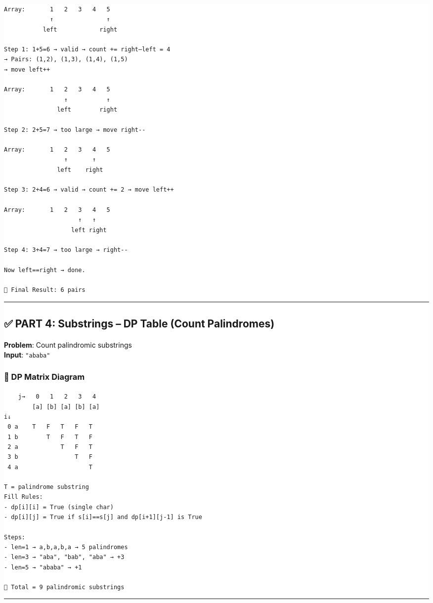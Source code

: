 ```text
Array:       1   2   3   4   5
             ↑               ↑
           left            right

Step 1: 1+5=6 → valid → count += right–left = 4
→ Pairs: (1,2), (1,3), (1,4), (1,5)
→ move left++

Array:       1   2   3   4   5
                 ↑           ↑
               left        right

Step 2: 2+5=7 → too large → move right--

Array:       1   2   3   4   5
                 ↑       ↑
               left    right

Step 3: 2+4=6 → valid → count += 2 → move left++

Array:       1   2   3   4   5
                     ↑   ↑
                   left right

Step 4: 3+4=7 → too large → right--

Now left==right → done.

🎯 Final Result: 6 pairs
```

---

## ✅ PART 4: Substrings – DP Table (Count Palindromes)

**Problem**: Count palindromic substrings  
**Input**: `"ababa"`

### 🧾 DP Matrix Diagram

```text
    j→   0   1   2   3   4
        [a] [b] [a] [b] [a]
i↓
 0 a    T   F   T   F   T
 1 b        T   F   T   F
 2 a            T   F   T
 3 b                T   F
 4 a                    T

T = palindrome substring
Fill Rules:
- dp[i][i] = True (single char)
- dp[i][j] = True if s[i]==s[j] and dp[i+1][j-1] is True

Steps:
- len=1 → a,b,a,b,a → 5 palindromes
- len=3 → "aba", "bab", "aba" → +3
- len=5 → "ababa" → +1

🎯 Total = 9 palindromic substrings
```

---